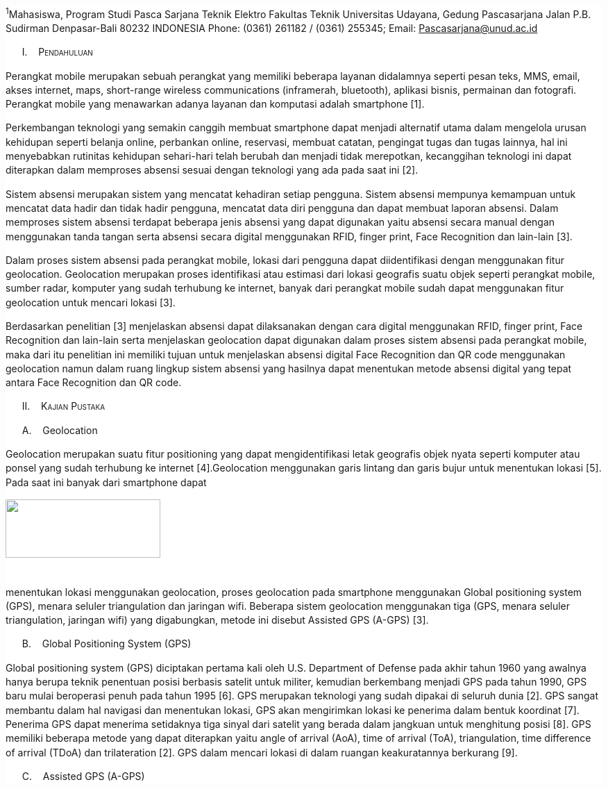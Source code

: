 <p><span class="font5"><sup>1</sup></span><span class="font4">Mahasiswa, Program Studi Pasca Sarjana Teknik Elektro Fakultas Teknik Universitas Udayana, Gedung Pascasarjana Jalan P.B. Sudirman Denpasar-Bali 80232 INDONESIA Phone: (0361) 261182 / (0361) 255345; Email: </span><a href="mailto:Pascasarjana@unud.ac.id"><span class="font4">Pascasarjana@unud.ac.id</span></a></p>
<ul style="list-style:none;"><li>
<p><span class="font4">I.</span><span class="font2" style="font-variant:small-caps;"> &nbsp;&nbsp;&nbsp;P</span><span class="font5" style="font-variant:small-caps;">endahuluan</span></p></li></ul>
<p><span class="font4">Perangkat mobile merupakan sebuah perangkat yang memiliki beberapa layanan didalamnya seperti pesan teks, MMS, email, akses internet, maps, short-range wireless communications (inframerah, bluetooth), aplikasi bisnis, permainan dan fotografi. Perangkat mobile yang menawarkan adanya layanan dan komputasi adalah smartphone [1].</span></p>
<p><span class="font4">Perkembangan teknologi yang semakin canggih membuat smartphone dapat menjadi alternatif utama dalam mengelola urusan kehidupan seperti belanja online, perbankan online, reservasi, membuat catatan, pengingat tugas dan tugas lainnya, hal ini menyebabkan rutinitas kehidupan sehari-hari telah berubah dan menjadi tidak merepotkan, kecanggihan teknologi ini dapat diterapkan dalam memproses absensi sesuai dengan teknologi yang ada pada saat ini [2].</span></p>
<p><span class="font4">Sistem absensi merupakan sistem yang mencatat kehadiran setiap pengguna. Sistem absensi mempunya kemampuan untuk mencatat data hadir dan tidak hadir pengguna, mencatat data diri pengguna dan dapat membuat laporan absensi. Dalam memproses sistem absensi terdapat beberapa jenis absensi yang dapat digunakan yaitu absensi secara manual dengan menggunakan tanda tangan serta absensi secara digital menggunakan RFID, finger print, Face Recognition dan lain-lain [3].</span></p>
<p><span class="font4">Dalam proses sistem absensi pada perangkat mobile, lokasi dari pengguna dapat diidentifikasi dengan menggunakan fitur geolocation. Geolocation merupakan proses identifikasi atau estimasi dari lokasi geografis suatu objek seperti perangkat mobile, sumber radar, komputer yang sudah terhubung ke internet, banyak dari perangkat mobile sudah dapat menggunakan fitur geolocation untuk mencari lokasi [3].</span></p>
<p><span class="font4">Berdasarkan penelitian [3] menjelaskan absensi dapat dilaksanakan dengan cara digital menggunakan RFID, finger print, Face Recognition dan lain-lain serta menjelaskan geolocation dapat digunakan dalam proses sistem absensi pada perangkat mobile, maka dari itu penelitian ini memiliki tujuan untuk menjelaskan absensi digital Face Recognition dan QR code menggunakan geolocation namun dalam ruang lingkup sistem absensi yang hasilnya dapat menentukan metode absensi digital yang tepat antara Face Recognition dan QR code.</span></p>
<ul style="list-style:none;"><li>
<p><span class="font4">II.</span><span class="font2" style="font-variant:small-caps;"> &nbsp;&nbsp;&nbsp;K</span><span class="font5" style="font-variant:small-caps;">ajian </span><span class="font2" style="font-variant:small-caps;">P</span><span class="font5" style="font-variant:small-caps;">ustaka</span></p></li></ul>
<ul style="list-style:none;"><li>
<p><span class="font4">A. &nbsp;&nbsp;&nbsp;Geolocation</span></p></li></ul>
<p><span class="font4">Geolocation merupakan suatu fitur positioning yang dapat mengidentifikasi letak geografis objek nyata seperti komputer atau ponsel yang sudah terhubung ke internet [4].Geolocation menggunakan garis lintang dan garis bujur untuk menentukan lokasi [5]. Pada saat ini banyak dari smartphone dapat</span></p>
<div><img src="https://jurnal.harianregional.com/media/81280-1.jpg" alt="" style="width:167pt;height:63pt;">
</div><br clear="all">
<p><span class="font4">menentukan lokasi menggunakan geolocation, proses geolocation pada smartphone menggunakan Global positioning system (GPS), menara seluler triangulation dan jaringan wifi. Beberapa sistem geolocation menggunakan tiga (GPS, menara seluler triangulation, jaringan wifi) yang digabungkan, metode ini disebut Assisted GPS (A-GPS) [3].</span></p>
<ul style="list-style:none;"><li>
<p><span class="font4">B. &nbsp;&nbsp;&nbsp;Global Positioning System (GPS)</span></p></li></ul>
<p><span class="font4">Global positioning system (GPS) diciptakan pertama kali oleh U.S. Department of Defense pada akhir tahun 1960 yang awalnya hanya berupa teknik penentuan posisi berbasis satelit untuk militer, kemudian berkembang menjadi GPS pada tahun 1990, GPS baru mulai beroperasi penuh pada tahun 1995 [6]. GPS merupakan teknologi yang sudah dipakai di seluruh dunia [2]. GPS sangat membantu dalam hal navigasi dan menentukan lokasi, GPS akan mengirimkan lokasi ke penerima dalam bentuk koordinat [7]. Penerima GPS dapat menerima setidaknya tiga sinyal dari satelit yang berada dalam jangkuan untuk menghitung posisi [8]. GPS memiliki beberapa metode yang dapat diterapkan yaitu angle of arrival (AoA), time of arrival (ToA), triangulation, time difference of arrival (TDoA) dan trilateration [2]. GPS dalam mencari lokasi di dalam ruangan keakuratannya berkurang [9].</span></p>
<ul style="list-style:none;"><li>
<p><span class="font4">C. &nbsp;&nbsp;&nbsp;Assisted GPS (A-GPS)</span></p></li></ul>